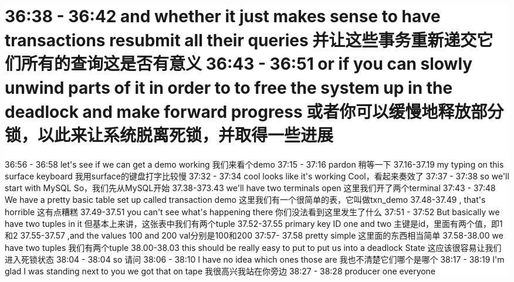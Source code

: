 36:38 - 36:42
and whether it just makes sense to have transactions resubmit all their queries
并让这些事务重新递交它们所有的查询这是否有意义
36:43 - 36:51
or if you can slowly unwind parts of it in order to to free the system up in the deadlock
and make forward progress
或者你可以缓慢地释放部分锁，以此来让系统脱离死锁，并取得⼀些进展
=============
36:56 - 36:58
let's see if we can get a demo working
我们来看个demo
37:15 - 37:16
pardon
稍等⼀下
37.16-37.19
my typing on this surface keyboard
我⽤surface的键盘打字⽐较慢
37:32 - 37:34
cool looks like it's working
Cool，看起来奏效了
37:37 - 37:38
so we'll start with MySQL
So，我们先从MySQL开始
37.38-373.43
we'll have two terminals open
这⾥我们开了两个terminal
37:43 - 37:48
We have a pretty basic table set up called transaction demo
这⾥我们有⼀个很简单的表，它叫做txn_demo
37.48-37.49
, that's horrible
这有点糟糕
37.49-37.51
you can't see what's happening there
你们没法看到这⾥发⽣了什么
37:51 - 37:52
But basically we have two tuples in it
但基本上来讲，这张表中我们有两个tuple
37.52-37.55
primary key ID one and two
主键是id，⾥⾯有两个值，即1和2
37.55-37.57
,and the values 100 and 200
val分别是100和200
37:57- 37.58
pretty simple
这⾥⾯的东⻄相当简单
37.58-38.00
we have two tuples
我们有两个tuple
38.00-38.03
this should be really easy to put to put us into a deadlock State
这应该很容易让我们进⼊死锁状态
38:04 - 38:04
so
请问
38:06 - 38:10
I have no idea which ones those are
我也不清楚它们哪个是哪个
38:17 - 38:19
I'm glad I was standing next to you we got that on tape
我很⾼兴我站在你旁边
38:27 - 38:28
producer one everyone